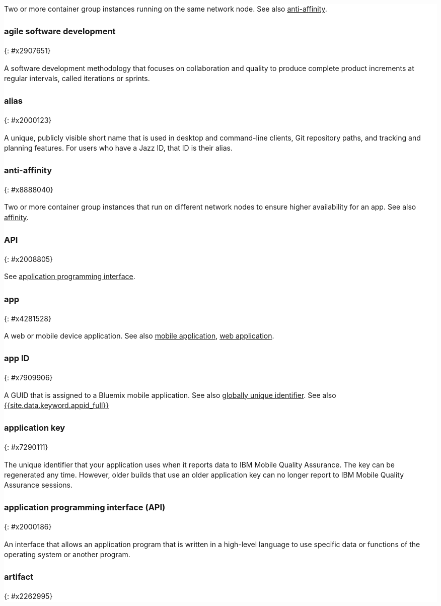 Two or more container group instances running on the same network node. See also [anti-affinity](#x8888040).

### agile software development
{: #x2907651}

A software development methodology that focuses on collaboration and quality to produce complete product increments at regular intervals, called iterations or sprints.

### alias
{: #x2000123}

A unique, publicly visible short name that is used in desktop and command-line clients, Git repository paths, and tracking and planning features. For users who have a Jazz ID, that ID is their alias.

### anti-affinity
{: #x8888040}

Two or more container group instances that run on different network nodes to ensure higher availability for an app. See also [affinity](#x2149238).

### API
{: #x2008805}

See [application programming interface](#x2000186).

### app
{: #x4281528}

A web or mobile device application. See also [mobile application](#x4258535), [web application](#x2116500).

### app ID
{: #x7909906}

A GUID that is assigned to a Bluemix mobile application. See also [globally unique identifier](#x2390455). See also [{{site.data.keyword.appid_full}}](/docs/services/appid/index.html)

### application key
{: #x7290111}

The unique identifier that your application uses when it reports data to IBM Mobile Quality Assurance. The key can be regenerated any time. However, older builds that use an older application key can no longer report to IBM Mobile Quality Assurance sessions.

### application programming interface (API)
{: #x2000186}

An interface that allows an application program that is written in a high-level language to use specific data or functions of the operating system or another program.

### artifact
{: #x2262995}
